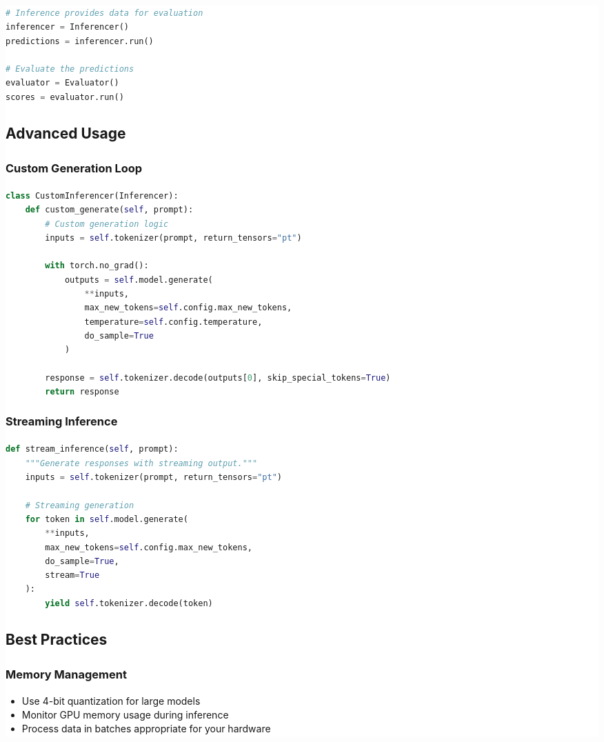 ```python
# Inference provides data for evaluation
inferencer = Inferencer()
predictions = inferencer.run()

# Evaluate the predictions
evaluator = Evaluator()
scores = evaluator.run()
```

## Advanced Usage

### Custom Generation Loop

```python
class CustomInferencer(Inferencer):
    def custom_generate(self, prompt):
        # Custom generation logic
        inputs = self.tokenizer(prompt, return_tensors="pt")
        
        with torch.no_grad():
            outputs = self.model.generate(
                **inputs,
                max_new_tokens=self.config.max_new_tokens,
                temperature=self.config.temperature,
                do_sample=True
            )
        
        response = self.tokenizer.decode(outputs[0], skip_special_tokens=True)
        return response
```

### Streaming Inference

```python
def stream_inference(self, prompt):
    """Generate responses with streaming output."""
    inputs = self.tokenizer(prompt, return_tensors="pt")
    
    # Streaming generation
    for token in self.model.generate(
        **inputs,
        max_new_tokens=self.config.max_new_tokens,
        do_sample=True,
        stream=True
    ):
        yield self.tokenizer.decode(token)
```

## Best Practices

### Memory Management
- Use 4-bit quantization for large models
- Monitor GPU memory usage during inference
- Process data in batches appropriate for your hardware
